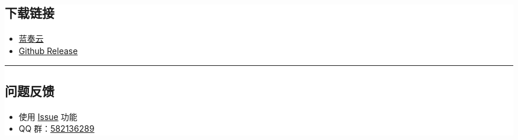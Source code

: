 
## 下载链接

- [蓝奏云](https://yuanze31.lanzouo.com/reRTS)
- [Github Release](https://github.com/yuanze31/reRusted-Warfare/releases)

---

## 问题反馈

- 使用 [Issue](https://github.com/yuanze31/reRusted-Warfare/issues) 功能
- QQ 群：[582136289](http://qm.qq.com/cgi-bin/qm/qr?_wv=1027&k=gNofAPClNQQ4w30MyJ7Vl683437VMPCr&authKey=xB99VmOTs8ZCgvXWtyDCy3MXXdY0b9vf6uU5AzO9AAJKhrCSru6np749igs4Cj%2Bv&noverify=0&group_code=582136289)
